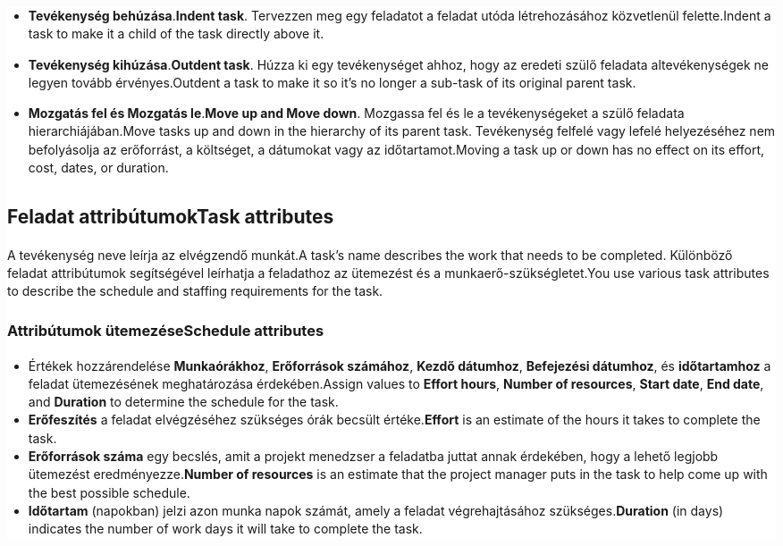 - <span data-ttu-id="bcbec-147">**Tevékenység behúzása**.</span><span class="sxs-lookup"><span data-stu-id="bcbec-147">**Indent task**.</span></span>   <span data-ttu-id="bcbec-148">Tervezzen meg egy feladatot a feladat utóda létrehozásához közvetlenül felette.</span><span class="sxs-lookup"><span data-stu-id="bcbec-148">Indent a task to make it a child of the task directly above it.</span></span>  
  
- <span data-ttu-id="bcbec-149">**Tevékenység kihúzása**.</span><span class="sxs-lookup"><span data-stu-id="bcbec-149">**Outdent task**.</span></span>   <span data-ttu-id="bcbec-150">Húzza ki egy tevékenységet ahhoz, hogy az eredeti szülő feladata altevékenységek ne legyen tovább érvényes.</span><span class="sxs-lookup"><span data-stu-id="bcbec-150">Outdent a task to make it so it’s no longer a sub-task of its original parent task.</span></span>  
  
- <span data-ttu-id="bcbec-151">**Mozgatás fel és Mozgatás le**.</span><span class="sxs-lookup"><span data-stu-id="bcbec-151">**Move up and Move down**.</span></span>   <span data-ttu-id="bcbec-152">Mozgassa fel és le a tevékenységeket a szülő feladata hierarchiájában.</span><span class="sxs-lookup"><span data-stu-id="bcbec-152">Move tasks up and down in the hierarchy of its parent task.</span></span> <span data-ttu-id="bcbec-153">Tevékenység felfelé vagy lefelé helyezéséhez nem befolyásolja az erőforrást, a költséget, a dátumokat vagy az időtartamot.</span><span class="sxs-lookup"><span data-stu-id="bcbec-153">Moving a task up or down has no effect on its effort, cost, dates, or duration.</span></span>  
  
## <a name="task-attributes"></a><span data-ttu-id="bcbec-154">Feladat attribútumok</span><span class="sxs-lookup"><span data-stu-id="bcbec-154">Task attributes</span></span>  
 <span data-ttu-id="bcbec-155">A tevékenység neve leírja az elvégzendő munkát.</span><span class="sxs-lookup"><span data-stu-id="bcbec-155">A task’s name describes the work that needs to be completed.</span></span> <span data-ttu-id="bcbec-156">Különböző feladat attribútumok segítségével leírhatja a feladathoz az ütemezést és a munkaerő-szükségletet.</span><span class="sxs-lookup"><span data-stu-id="bcbec-156">You use various task attributes to describe the schedule and staffing requirements for the task.</span></span>  
  
### <a name="schedule-attributes"></a><span data-ttu-id="bcbec-157">Attribútumok ütemezése</span><span class="sxs-lookup"><span data-stu-id="bcbec-157">Schedule attributes</span></span>

 - <span data-ttu-id="bcbec-158">Értékek hozzárendelése **Munkaórákhoz**, **Erőforrások számához**, **Kezdő dátumhoz**, **Befejezési dátumhoz**, és **időtartamhoz** a feladat ütemezésének meghatározása érdekében.</span><span class="sxs-lookup"><span data-stu-id="bcbec-158">Assign values to **Effort hours**, **Number of resources**, **Start date**, **End date**, and **Duration** to determine the schedule for the task.</span></span> 
 - <span data-ttu-id="bcbec-159">**Erőfeszítés** a feladat elvégzéséhez szükséges órák becsült értéke.</span><span class="sxs-lookup"><span data-stu-id="bcbec-159">**Effort** is an estimate of the hours it takes to complete the task.</span></span>
 - <span data-ttu-id="bcbec-160">**Erőforrások száma** egy becslés, amit a projekt menedzser a feladatba juttat annak érdekében, hogy a lehető legjobb ütemezést eredményezze.</span><span class="sxs-lookup"><span data-stu-id="bcbec-160">**Number of resources** is an estimate that the project manager puts in the task to help come up with the best possible schedule.</span></span> 
 - <span data-ttu-id="bcbec-161">**Időtartam** (napokban) jelzi azon munka napok számát, amely a feladat végrehajtásához szükséges.</span><span class="sxs-lookup"><span data-stu-id="bcbec-161">**Duration** (in days) indicates the number of work days it will take to complete the task.</span></span>  
  